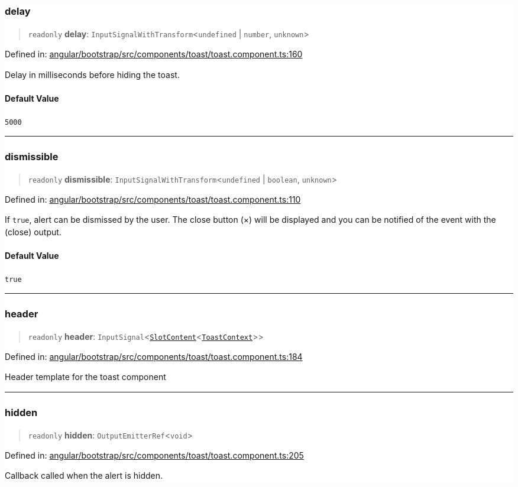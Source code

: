 ### delay

> `readonly` **delay**: `InputSignalWithTransform`\<`undefined` \| `number`, `unknown`\>

Defined in: [angular/bootstrap/src/components/toast/toast.component.ts:160](https://github.com/AmadeusITGroup/AgnosUI/blob/c3b902a8c29addc82bc9fd4ba1f1334fcc281d20/angular/bootstrap/src/components/toast/toast.component.ts#L160)

Delay in milliseconds before hiding the toast.

#### Default Value

`5000`

***

### dismissible

> `readonly` **dismissible**: `InputSignalWithTransform`\<`undefined` \| `boolean`, `unknown`\>

Defined in: [angular/bootstrap/src/components/toast/toast.component.ts:110](https://github.com/AmadeusITGroup/AgnosUI/blob/c3b902a8c29addc82bc9fd4ba1f1334fcc281d20/angular/bootstrap/src/components/toast/toast.component.ts#L110)

If `true`, alert can be dismissed by the user.
The close button (×) will be displayed and you can be notified of the event with the (close) output.

#### Default Value

`true`

***

### header

> `readonly` **header**: `InputSignal`\<[`SlotContent`](../type-aliases/SlotContent.md)\<[`ToastContext`](../interfaces/ToastContext.md)\>\>

Defined in: [angular/bootstrap/src/components/toast/toast.component.ts:184](https://github.com/AmadeusITGroup/AgnosUI/blob/c3b902a8c29addc82bc9fd4ba1f1334fcc281d20/angular/bootstrap/src/components/toast/toast.component.ts#L184)

Header template for the toast component

***

### hidden

> `readonly` **hidden**: `OutputEmitterRef`\<`void`\>

Defined in: [angular/bootstrap/src/components/toast/toast.component.ts:205](https://github.com/AmadeusITGroup/AgnosUI/blob/c3b902a8c29addc82bc9fd4ba1f1334fcc281d20/angular/bootstrap/src/components/toast/toast.component.ts#L205)

Callback called when the alert is hidden.
